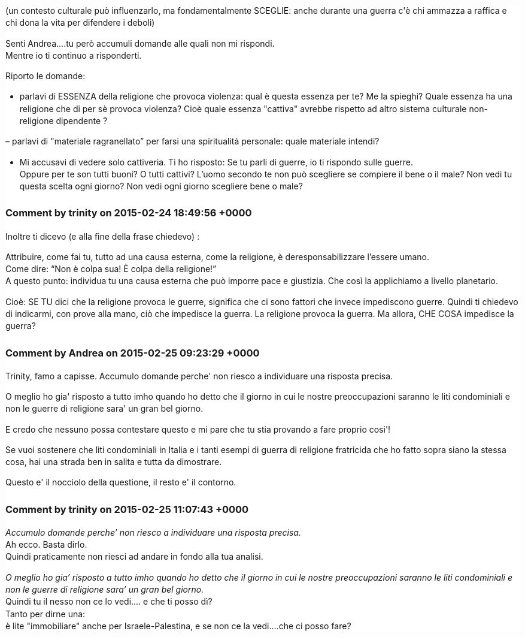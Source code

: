 (un contesto culturale può influenzarlo, ma fondamentalmente SCEGLIE: anche durante una guerra c'è chi ammazza a raffica e chi dona la vita per difendere i deboli)

Senti Andrea....tu però accumuli domande alle quali non mi rispondi.  
Mentre io ti continuo a risponderti.

Riporto le domande:

- parlavi di ESSENZA della religione che provoca violenza: qual è questa essenza per te? Me la spieghi? Quale essenza ha una religione che di per sè provoca violenza? Cioè quale essenza "cattiva" avrebbe rispetto ad altro sistema culturale non-religione dipendente ?

– parlavi di "materiale ragranellato” per farsi una spiritualità personale: quale materiale intendi?

- Mi accusavi di vedere solo cattiveria. Ti ho risposto: Se tu parli di guerre, io ti rispondo sulle guerre.  
Oppure per te son tutti buoni? O tutti cattivi? L’uomo secondo te non può scegliere se compiere il bene o il male? Non vedi tu questa scelta ogni giorno? Non vedi ogni giorno scegliere bene o male?

### Comment by trinity on 2015-02-24 18:49:56 +0000
Inoltre ti dicevo (e alla fine della frase chiedevo) :

Attribuire, come fai tu, tutto ad una causa esterna, come la religione, è deresponsabilizzare l’essere umano.  
Come dire: “Non è colpa sua! È colpa della religione!”  
A questo punto: individua tu una causa esterna che può imporre pace e giustizia. Che così la applichiamo a livello planetario.

Cioè: SE TU dici che la religione provoca le guerre, significa che ci sono fattori che invece impediscono guerre. Quindi ti chiedevo di indicarmi, con prove alla mano, ciò che impedisce la guerra. La religione provoca la guerra. Ma allora, CHE COSA impedisce la guerra?

### Comment by Andrea on 2015-02-25 09:23:29 +0000
Trinity, famo a capisse. Accumulo domande perche' non riesco a individuare una risposta precisa.

O meglio ho gia' risposto a tutto imho quando ho detto che il giorno in cui le nostre preoccupazioni saranno le liti condominiali e non le guerre di religione sara' un gran bel giorno. 

E credo che nessuno possa contestare questo e mi pare che tu stia provando a fare proprio cosi'!

Se vuoi sostenere che liti condominiali in Italia e i tanti esempi di guerra di religione fratricida che ho fatto sopra siano la stessa cosa, hai una strada ben in salita e tutta da dimostrare.

Questo e' il nocciolo della questione, il resto e' il contorno.

### Comment by trinity on 2015-02-25 11:07:43 +0000
_Accumulo domande perche’ non riesco a individuare una risposta precisa._  
Ah ecco. Basta dirlo.  
Quindi praticamente non riesci ad andare in fondo alla tua analisi.

_O meglio ho gia’ risposto a tutto imho quando ho detto che il giorno in cui le nostre preoccupazioni saranno le liti condominiali e non le guerre di religione sara’ un gran bel giorno._  
Quindi tu il nesso non ce lo vedi.... e che ti posso dì?  
Tanto per dirne una:  
è lite "immobiliare" anche per Israele-Palestina, e se non ce la vedi....che ci posso fare?
